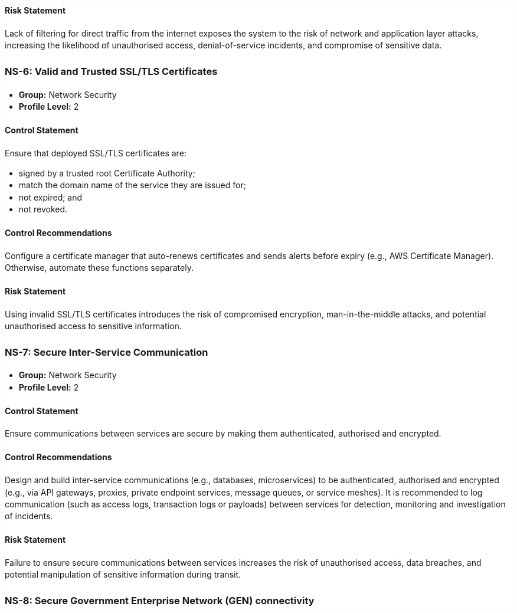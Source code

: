 #### Risk Statement

Lack of filtering for direct traffic from the internet exposes the system to the risk of network and application layer attacks, increasing the likelihood of unauthorised access, denial-of-service incidents, and compromise of sensitive data.

### NS-6: Valid and Trusted SSL/TLS Certificates

- **Group:** Network Security
- **Profile Level:** 2

#### Control Statement

Ensure that deployed SSL/TLS certificates are:

- signed by a trusted root Certificate Authority;
- match the domain name of the service they are issued for;
- not expired; and
- not revoked.

#### Control Recommendations

Configure a certificate manager that auto-renews certificates and sends alerts before expiry (e.g., AWS Certificate Manager). Otherwise, automate these functions separately.

#### Risk Statement

Using invalid SSL/TLS certificates introduces the risk of compromised encryption, man-in-the-middle attacks, and potential unauthorised access to sensitive information.

### NS-7: Secure Inter-Service Communication

- **Group:** Network Security
- **Profile Level:** 2

#### Control Statement

Ensure communications between services are secure by making them authenticated, authorised and encrypted.

#### Control Recommendations

Design and build inter-service communications (e.g., databases, microservices) to be authenticated, authorised and encrypted (e.g., via API gateways, proxies, private endpoint services, message queues, or service meshes). It is recommended to log communication (such as access logs, transaction logs or payloads) between services for detection, monitoring and investigation of incidents.

#### Risk Statement

Failure to ensure secure communications between services increases the risk of unauthorised access, data breaches, and potential manipulation of sensitive information during transit.

### NS-8: Secure Government Enterprise Network (GEN) connectivity
